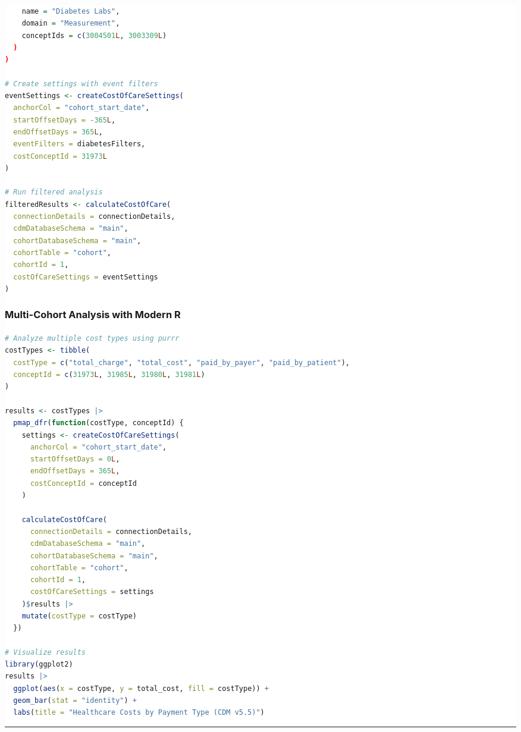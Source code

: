 ```r
    name = "Diabetes Labs",
    domain = "Measurement",
    conceptIds = c(3004501L, 3003309L)
  )
)

# Create settings with event filters
eventSettings <- createCostOfCareSettings(
  anchorCol = "cohort_start_date",
  startOffsetDays = -365L,
  endOffsetDays = 365L,
  eventFilters = diabetesFilters,
  costConceptId = 31973L
)

# Run filtered analysis
filteredResults <- calculateCostOfCare(
  connectionDetails = connectionDetails,
  cdmDatabaseSchema = "main", 
  cohortDatabaseSchema = "main",
  cohortTable = "cohort",
  cohortId = 1,
  costOfCareSettings = eventSettings
)
```

### Multi-Cohort Analysis with Modern R

```r
# Analyze multiple cost types using purrr
costTypes <- tibble(
  costType = c("total_charge", "total_cost", "paid_by_payer", "paid_by_patient"),
  conceptId = c(31973L, 31985L, 31980L, 31981L)
)

results <- costTypes |>
  pmap_dfr(function(costType, conceptId) {
    settings <- createCostOfCareSettings(
      anchorCol = "cohort_start_date",
      startOffsetDays = 0L,
      endOffsetDays = 365L,
      costConceptId = conceptId
    )
    
    calculateCostOfCare(
      connectionDetails = connectionDetails,
      cdmDatabaseSchema = "main",
      cohortDatabaseSchema = "main", 
      cohortTable = "cohort",
      cohortId = 1,
      costOfCareSettings = settings
    )$results |>
    mutate(costType = costType)
  })

# Visualize results
library(ggplot2)
results |>
  ggplot(aes(x = costType, y = total_cost, fill = costType)) +
  geom_bar(stat = "identity") +
  labs(title = "Healthcare Costs by Payment Type (CDM v5.5)")
```

---